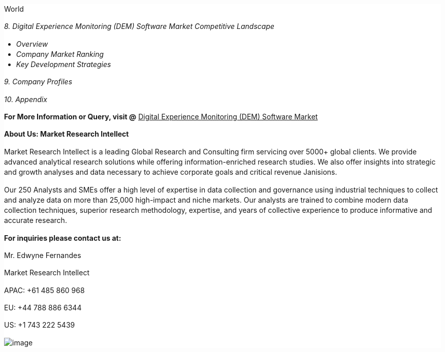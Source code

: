 World</span></em></li></ul><p><em><span class="font-[700]">8. Digital Experience Monitoring (DEM) Software Market Competitive Landscape</span></em></p><ul><li><em><span class="">Overview</span></em></li><li><em><span class="">Company Market Ranking</span></em></li><li><em><span class="">Key Development Strategies</span></em></li></ul><p><em><span class="font-[700]">9. Company Profiles</span></em></p><p><em><span class="font-[700]">10. Appendix</span></em></p><p><span class="font-[700]"><strong>For More Information or Query, visit&nbsp;@</strong>&nbsp;</span><span class="font-[700]"><a href="https://www.marketresearchintellect.com/product/digital-experience-monitoring-dem-software-market/?utm_source=Linkedin&utm_medium=828" target="_blank" data-tracking-control-name="article-ssr-frontend-pulse_little-text-block" data-tracking-will-navigate="" data-test-link="">Digital Experience Monitoring (DEM) Software Market</a></span></p><p><strong><span class="font-[700]">About Us: Market Research Intellect</span></strong></p><p><span class="">Market Research Intellect is a leading Global Research and Consulting firm servicing over 5000+ global clients. We provide advanced analytical research solutions while offering information-enriched research studies.&nbsp;</span>We also offer insights into strategic and growth analyses and data necessary to achieve corporate goals and critical revenue Janisions.</p><p><span class="">Our 250 Analysts and SMEs offer a high level of expertise in data collection and governance using industrial techniques to collect and analyze data on more than 25,000 high-impact and niche markets. Our analysts are trained to combine modern data collection techniques, superior research methodology, expertise, and years of collective experience to produce informative and accurate research.</span></p><p><strong>For inquiries please contact us at:</strong></p><p>Mr. Edwyne Fernandes</p><p>Market Research Intellect</p><p>APAC: +61 485 860 968</p><p>EU: +44 788 886 6344</p><p>US: +1 743 222 5439</p>
![image](https://github.com/user-attachments/assets/635310f3-ffd2-4fe4-8267-fe818e8fbf36)
